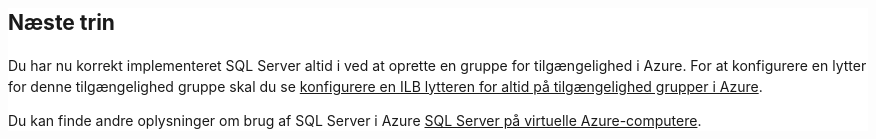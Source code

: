 ## <a name="next-steps"></a>Næste trin
Du har nu korrekt implementeret SQL Server altid i ved at oprette en gruppe for tilgængelighed i Azure. For at konfigurere en lytter for denne tilgængelighed gruppe skal du se [konfigurere en ILB lytteren for altid på tilgængelighed grupper i Azure](virtual-machines-windows-classic-ps-sql-int-listener.md).

Du kan finde andre oplysninger om brug af SQL Server i Azure [SQL Server på virtuelle Azure-computere](virtual-machines-windows-sql-server-iaas-overview.md).

